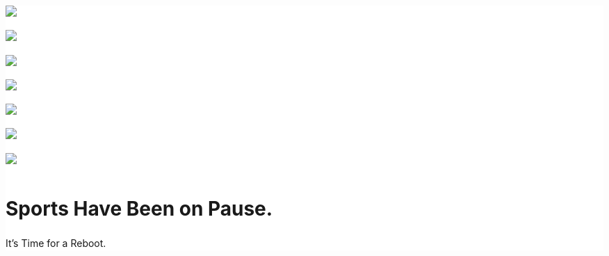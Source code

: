 <div id="baseball-holder" class="player">

![](https://static01.graylady3jvrrxbe.onion/newsgraphics/2020/07/08/sports-reboot/34344eaf8f63f48ec0368433ad270adfd25eca8c/baseball_sm.png)

</div>

<div id="basketball-holder" class="player">

![](https://static01.graylady3jvrrxbe.onion/newsgraphics/2020/07/08/sports-reboot/34344eaf8f63f48ec0368433ad270adfd25eca8c/basketball_sm.png)

</div>

<div id="nfl-holder" class="player">

![](https://static01.graylady3jvrrxbe.onion/newsgraphics/2020/07/08/sports-reboot/34344eaf8f63f48ec0368433ad270adfd25eca8c/football_sm.png)

</div>

<div id="hockey-holder" class="player">

![](https://static01.graylady3jvrrxbe.onion/newsgraphics/2020/07/08/sports-reboot/34344eaf8f63f48ec0368433ad270adfd25eca8c/hockey_sm.png)

</div>

<div id="tennis-holder" class="player">

![](https://static01.graylady3jvrrxbe.onion/newsgraphics/2020/07/08/sports-reboot/34344eaf8f63f48ec0368433ad270adfd25eca8c/tennis_sm.png)

</div>

<div id="golf-holder" class="player">

![](https://static01.graylady3jvrrxbe.onion/newsgraphics/2020/07/08/sports-reboot/34344eaf8f63f48ec0368433ad270adfd25eca8c/golf_sm.png)

</div>

<div id="soccer-holder" class="player">

![](https://static01.graylady3jvrrxbe.onion/newsgraphics/2020/07/08/sports-reboot/34344eaf8f63f48ec0368433ad270adfd25eca8c/soccer_sm.png)

</div>

</div>

</div>

<div id="cover-desktop" class="g-cover-grid">

<div class="g-asset g_hed" style="-ms-grid-column: 2;-ms-grid-column-span: 11; grid-column: 2/13; ">

# Sports Have Been on Pause.  
It’s Time for a Reboot.

</div>

<div class="g-asset g_byline" style="-ms-grid-column: 2;-ms-grid-column-span: 7; grid-column: 2/9; -ms-grid-row: 2;-ms-grid-row-span: NaN; grid-row: 2; ">
